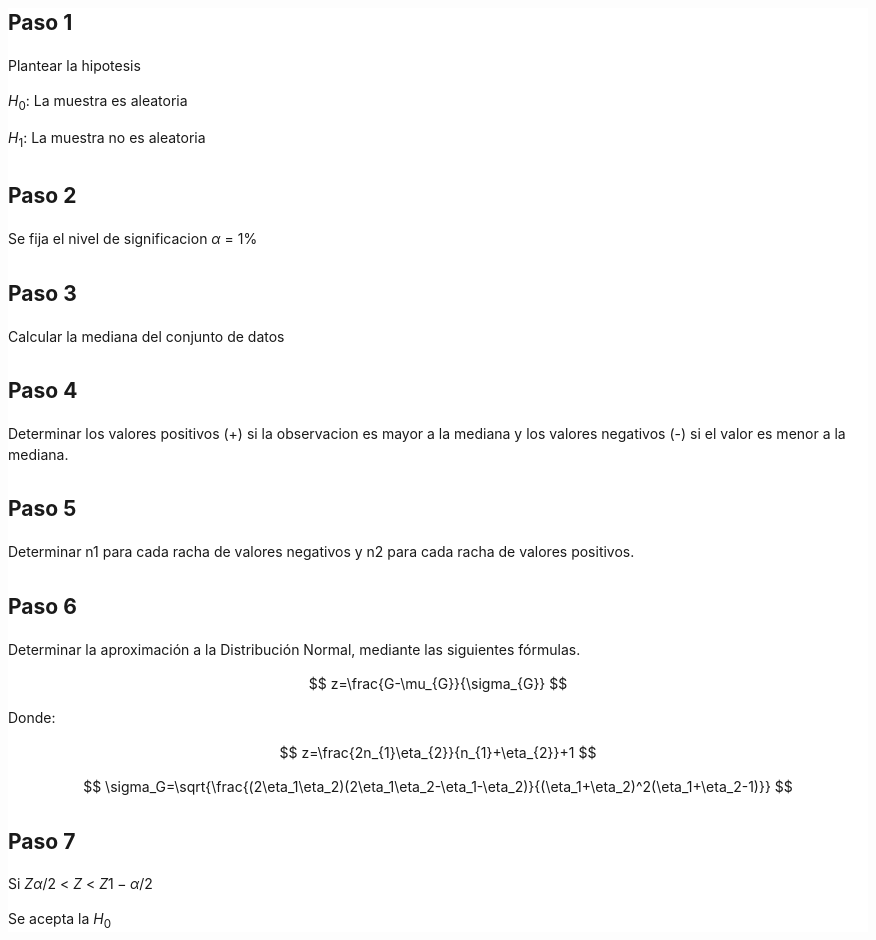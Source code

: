 ## Paso 1
Plantear la hipotesis 

$H_0:$ La muestra es aleatoria

$H_1:$ La muestra no es aleatoria

## Paso 2
Se fija el nivel de significacion $\alpha$ = 1%

## Paso 3
Calcular la mediana del conjunto de datos

## Paso 4
Determinar los valores positivos (+) si la observacion es mayor a la mediana y los valores negativos (-) si el valor es menor a la mediana.

## Paso 5
Determinar n1 para cada racha de valores negativos y n2 para cada racha de valores positivos.

## Paso 6
Determinar la aproximación a la Distribución Normal, mediante las siguientes fórmulas.

$$
z=\frac{G-\mu_{G}}{\sigma_{G}}
$$

Donde:

$$
z=\frac{2n_{1}\eta_{2}}{n_{1}+\eta_{2}}+1
$$

$$
\sigma_G=\sqrt{\frac{(2\eta_1\eta_2)(2\eta_1\eta_2-\eta_1-\eta_2)}{(\eta_1+\eta_2)^2(\eta_1+\eta_2-1)}}
$$

## Paso 7
Si $Z\alpha/2$ < $Z$ < $Z1-\alpha/2$

Se acepta la $H_0$

